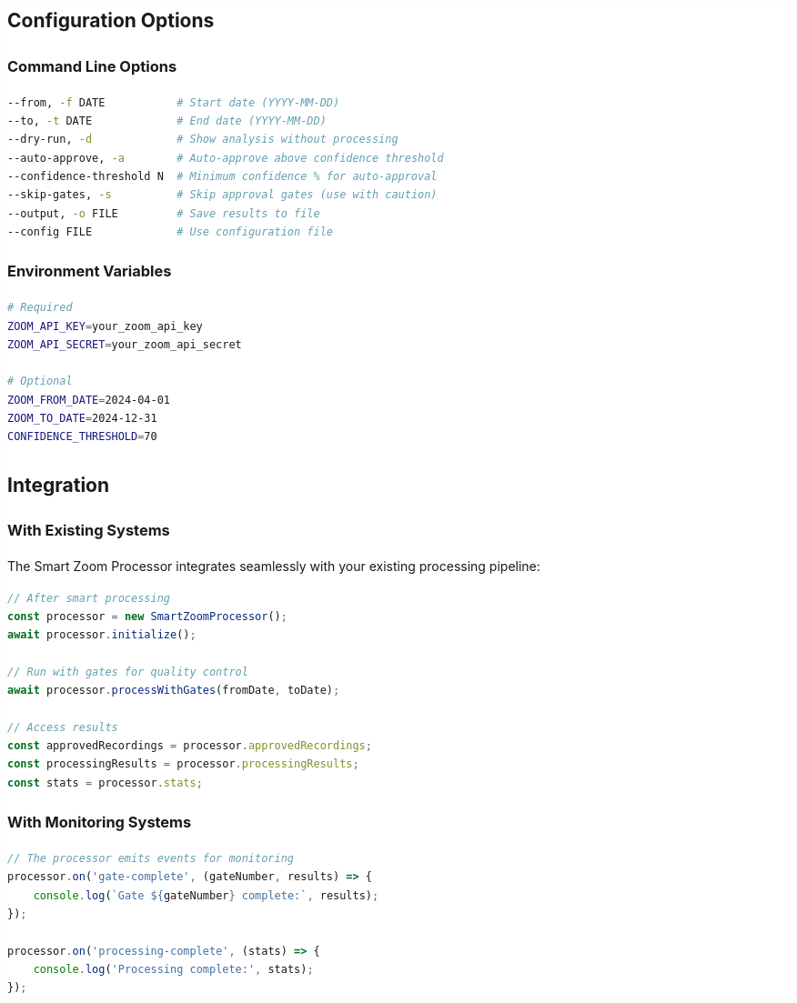 ## Configuration Options

### Command Line Options

```bash
--from, -f DATE           # Start date (YYYY-MM-DD)
--to, -t DATE             # End date (YYYY-MM-DD)
--dry-run, -d             # Show analysis without processing
--auto-approve, -a        # Auto-approve above confidence threshold
--confidence-threshold N  # Minimum confidence % for auto-approval
--skip-gates, -s          # Skip approval gates (use with caution)
--output, -o FILE         # Save results to file
--config FILE             # Use configuration file
```

### Environment Variables

```bash
# Required
ZOOM_API_KEY=your_zoom_api_key
ZOOM_API_SECRET=your_zoom_api_secret

# Optional
ZOOM_FROM_DATE=2024-04-01
ZOOM_TO_DATE=2024-12-31
CONFIDENCE_THRESHOLD=70
```

## Integration

### With Existing Systems

The Smart Zoom Processor integrates seamlessly with your existing processing pipeline:

```javascript
// After smart processing
const processor = new SmartZoomProcessor();
await processor.initialize();

// Run with gates for quality control
await processor.processWithGates(fromDate, toDate);

// Access results
const approvedRecordings = processor.approvedRecordings;
const processingResults = processor.processingResults;
const stats = processor.stats;
```

### With Monitoring Systems

```javascript
// The processor emits events for monitoring
processor.on('gate-complete', (gateNumber, results) => {
    console.log(`Gate ${gateNumber} complete:`, results);
});

processor.on('processing-complete', (stats) => {
    console.log('Processing complete:', stats);
});
```
